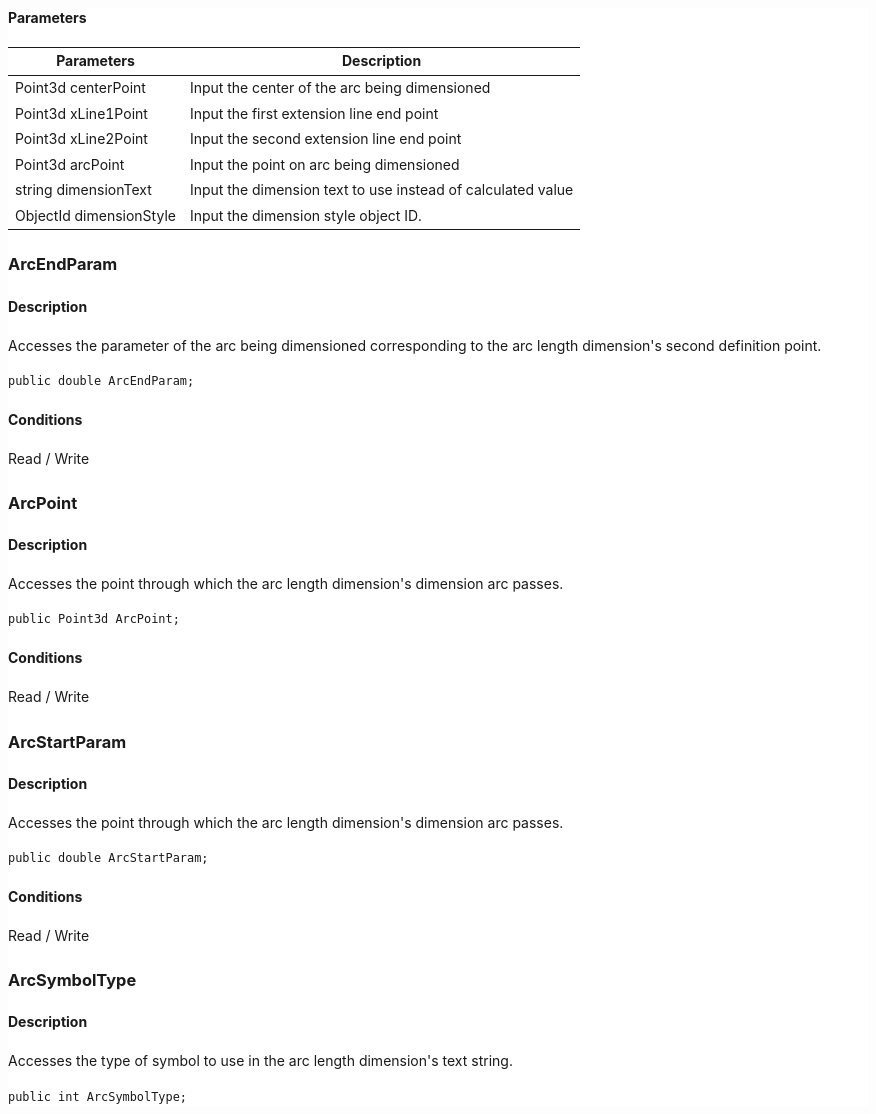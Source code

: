 #### Parameters

| Parameters | Description |
| --- | --- |
| Point3d centerPoint | Input the center of the arc being dimensioned |
| Point3d xLine1Point | Input the first extension line end point |
| Point3d xLine2Point | Input the second extension line end point |
| Point3d arcPoint | Input the point on arc being dimensioned |
| string dimensionText | Input the dimension text to use instead of calculated value |
| ObjectId dimensionStyle | Input the dimension style object ID. |

### ArcEndParam

#### Description
Accesses the parameter of the arc being dimensioned corresponding to the arc length dimension's second definition point.
```text
public double ArcEndParam;
```

#### Conditions
Read / Write
### ArcPoint

#### Description
Accesses the point through which the arc length dimension's dimension arc passes.
```text
public Point3d ArcPoint;
```

#### Conditions
Read / Write
### ArcStartParam

#### Description
Accesses the point through which the arc length dimension's dimension arc passes.
```text
public double ArcStartParam;
```

#### Conditions
Read / Write
### ArcSymbolType

#### Description
Accesses the type of symbol to use in the arc length dimension's text string.
```text
public int ArcSymbolType;
```
